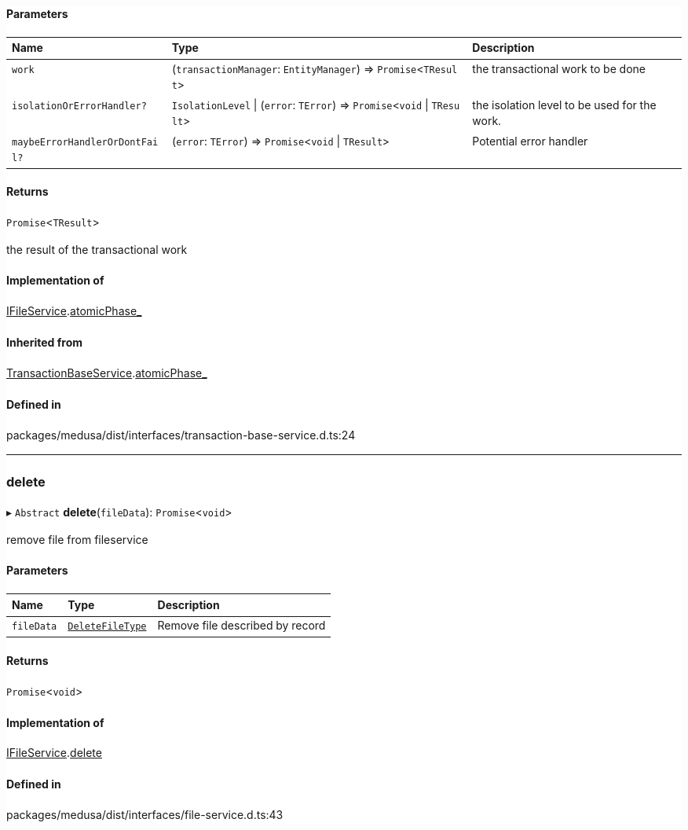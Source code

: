 #### Parameters

| Name | Type | Description |
| :------ | :------ | :------ |
| `work` | (`transactionManager`: `EntityManager`) => `Promise`<`TResult`\> | the transactional work to be done |
| `isolationOrErrorHandler?` | `IsolationLevel` \| (`error`: `TError`) => `Promise`<`void` \| `TResult`\> | the isolation level to be used for the work. |
| `maybeErrorHandlerOrDontFail?` | (`error`: `TError`) => `Promise`<`void` \| `TResult`\> | Potential error handler |

#### Returns

`Promise`<`TResult`\>

the result of the transactional work

#### Implementation of

[IFileService](../interfaces/internal-8.internal.IFileService.md).[atomicPhase_](../interfaces/internal-8.internal.IFileService.md#atomicphase_)

#### Inherited from

[TransactionBaseService](internal-8.internal.TransactionBaseService.md).[atomicPhase_](internal-8.internal.TransactionBaseService.md#atomicphase_)

#### Defined in

packages/medusa/dist/interfaces/transaction-base-service.d.ts:24

___

### delete

▸ `Abstract` **delete**(`fileData`): `Promise`<`void`\>

remove file from fileservice

#### Parameters

| Name | Type | Description |
| :------ | :------ | :------ |
| `fileData` | [`DeleteFileType`](../modules/internal-8.md#deletefiletype) | Remove file described by record |

#### Returns

`Promise`<`void`\>

#### Implementation of

[IFileService](../interfaces/internal-8.internal.IFileService.md).[delete](../interfaces/internal-8.internal.IFileService.md#delete)

#### Defined in

packages/medusa/dist/interfaces/file-service.d.ts:43
